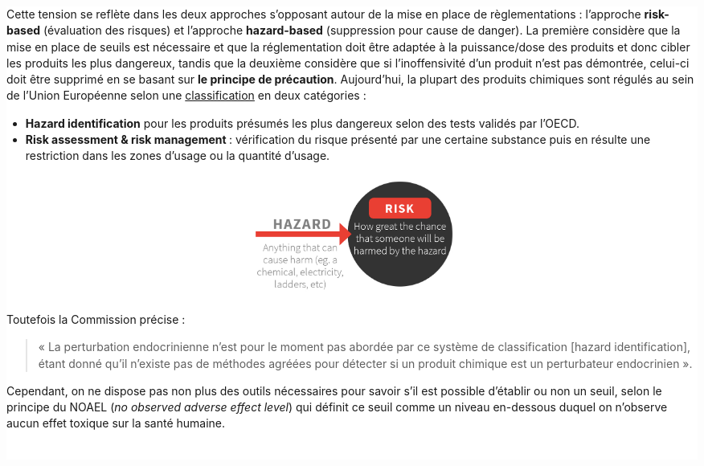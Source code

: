 Cette tension se reflète dans les deux approches s’opposant autour de la mise en place de règlementations : l’approche <strong>risk-based</strong> (évaluation des risques) et l’approche <strong>hazard-based</strong> (suppression pour cause de danger). La première considère que la mise en place de seuils est nécessaire et que la réglementation doit être adaptée à la puissance/dose des produits et donc cibler les produits les plus dangereux, tandis que la deuxième considère que si l’inoffensivité d’un produit n’est pas démontrée, celui-ci doit être supprimé en se basant sur <strong>le principe de précaution</strong>. Aujourd’hui, la plupart des produits chimiques sont régulés au sein de l’Union Européenne selon une <a href="http://ec.europa.eu/environment/chemicals/endocrine/strategy/euapproach_en.htm">classification</a> en deux catégories : </p>

<ul>
<li> <strong>Hazard identification</strong> pour les produits présumés les plus dangereux selon des tests validés par l’OECD. </li>
<li> <strong>Risk assessment & risk management </strong>: vérification du risque présenté par une certaine substance puis en résulte une restriction dans les zones d’usage ou la quantité d’usage. </li>
</ul>

 <div style="text-align: center">
  <img src="6.png" alt="Perturbateurs endocriniens"  style="width:350px;height:150px;">
</div>

<p> Toutefois la Commission précise : </p>

<p><blockquote> « La perturbation endocrinienne n’est pour le moment pas abordée par ce système de classification [hazard identification], étant donné qu’il n’existe pas de méthodes agréées pour détecter si un produit chimique est un perturbateur endocrinien ».  </blockquote> </p>

<p> Cependant, on ne dispose pas non plus des outils nécessaires pour savoir s’il est possible d’établir ou non un seuil, selon le principe du NOAEL (<em>no observed adverse effect level</em>) qui définit ce seuil comme un niveau en-dessous duquel on n’observe aucun effet toxique sur la santé humaine. </p> <br>

